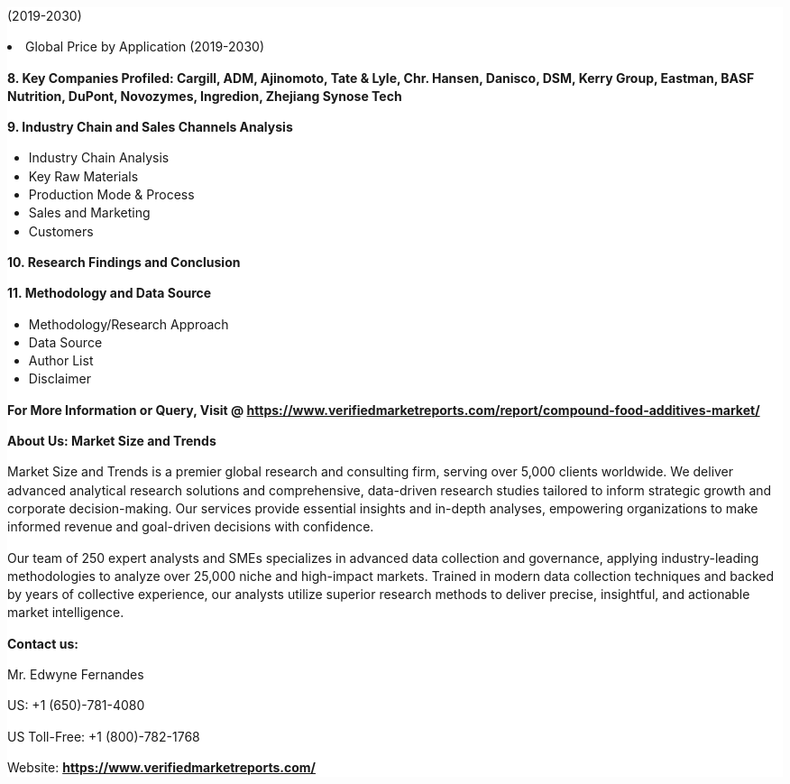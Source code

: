 (2019-2030)</li><li>Global Price by Application (2019-2030)</li></ul><p><strong>8. Key Companies Profiled: Cargill, ADM, Ajinomoto, Tate & Lyle, Chr. Hansen, Danisco, DSM, Kerry Group, Eastman, BASF Nutrition, DuPont, Novozymes, Ingredion, Zhejiang Synose Tech</strong></p><p><strong>9. Industry Chain and Sales Channels Analysis</strong></p><ul><li>Industry Chain Analysis</li><li>Key Raw Materials</li><li>Production Mode &amp; Process</li><li>Sales and Marketing</li><li>Customers</li></ul><p><strong>10. Research Findings and Conclusion</strong></p><p><strong>11. Methodology and Data Source</strong></p><ul><li>Methodology/Research Approach</li><li>Data Source</li><li>Author List</li><li>Disclaimer</li></ul></p><p><strong>For More Information or Query, Visit @ <a href="https://www.verifiedmarketreports.com/report/compound-food-additives-market/">https://www.verifiedmarketreports.com/report/compound-food-additives-market/</a></strong></p><p><strong>About Us: Market Size and Trends</strong></p><p>Market Size and Trends is a premier global research and consulting firm, serving over 5,000 clients worldwide. We deliver advanced analytical research solutions and comprehensive, data-driven research studies tailored to inform strategic growth and corporate decision-making. Our services provide essential insights and in-depth analyses, empowering organizations to make informed revenue and goal-driven decisions with confidence.</p><p>Our team of 250 expert analysts and SMEs specializes in advanced data collection and governance, applying industry-leading methodologies to analyze over 25,000 niche and high-impact markets. Trained in modern data collection techniques and backed by years of collective experience, our analysts utilize superior research methods to deliver precise, insightful, and actionable market intelligence.</p><p><strong>Contact us:</strong></p><p>Mr. Edwyne Fernandes</p><p>US: +1 (650)-781-4080</p><p>US Toll-Free: +1 (800)-782-1768</p><p>Website: <strong><a href="https://www.verifiedmarketreports.com/">https://www.verifiedmarketreports.com/</a></strong></p>
